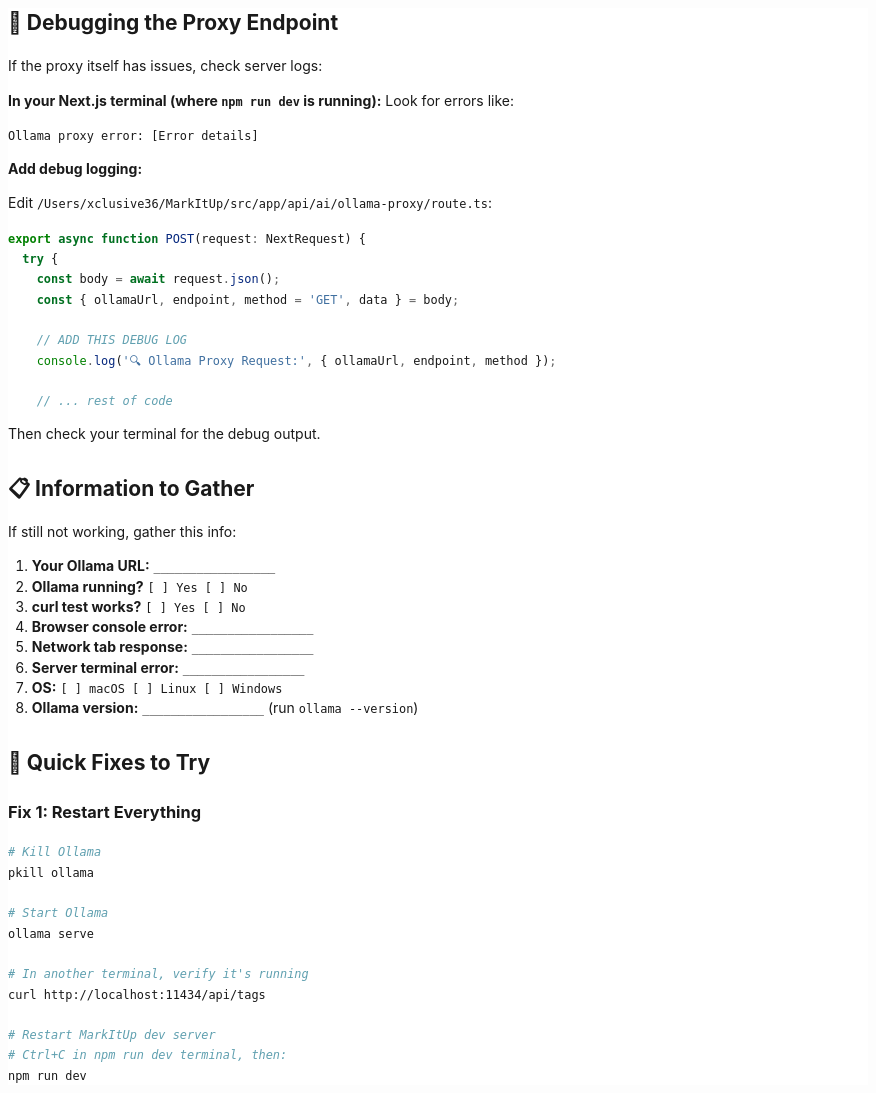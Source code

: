 ## 🐛 Debugging the Proxy Endpoint

If the proxy itself has issues, check server logs:

**In your Next.js terminal (where `npm run dev` is running):**
Look for errors like:
```
Ollama proxy error: [Error details]
```

**Add debug logging:**

Edit `/Users/xclusive36/MarkItUp/src/app/api/ai/ollama-proxy/route.ts`:

```typescript
export async function POST(request: NextRequest) {
  try {
    const body = await request.json();
    const { ollamaUrl, endpoint, method = 'GET', data } = body;

    // ADD THIS DEBUG LOG
    console.log('🔍 Ollama Proxy Request:', { ollamaUrl, endpoint, method });

    // ... rest of code
```

Then check your terminal for the debug output.

## 📋 Information to Gather

If still not working, gather this info:

1. **Your Ollama URL:** `_________________`
2. **Ollama running?** `[ ] Yes [ ] No`
3. **curl test works?** `[ ] Yes [ ] No`
4. **Browser console error:** `_________________`
5. **Network tab response:** `_________________`
6. **Server terminal error:** `_________________`
7. **OS:** `[ ] macOS [ ] Linux [ ] Windows`
8. **Ollama version:** `_________________` (run `ollama --version`)

## 🎯 Quick Fixes to Try

### Fix 1: Restart Everything
```bash
# Kill Ollama
pkill ollama

# Start Ollama
ollama serve

# In another terminal, verify it's running
curl http://localhost:11434/api/tags

# Restart MarkItUp dev server
# Ctrl+C in npm run dev terminal, then:
npm run dev
```
